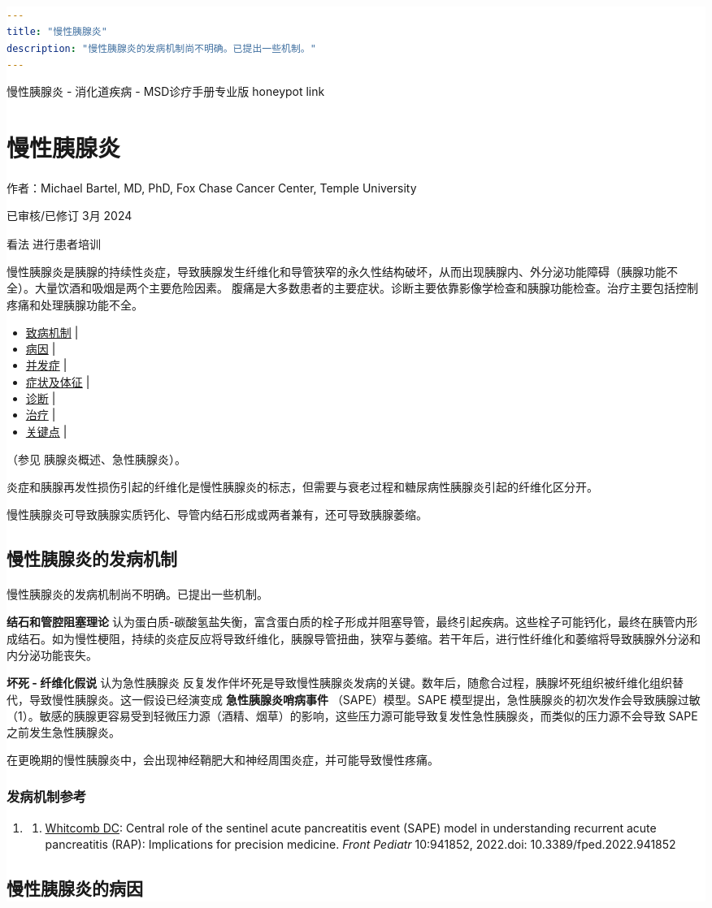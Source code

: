 ```yaml
---
title: "慢性胰腺炎"
description: "慢性胰腺炎的发病机制尚不明确。已提出一些机制。"
---
```


﻿慢性胰腺炎 \- 消化道疾病 \- MSD诊疗手册专业版 honeypot link

# 慢性胰腺炎

作者：Michael Bartel, MD, PhD, Fox Chase Cancer Center, Temple University

已审核/已修订 3月 2024

看法 进行患者培训

慢性胰腺炎是胰腺的持续性炎症，导致胰腺发生纤维化和导管狭窄的永久性结构破坏，从而出现胰腺内、外分泌功能障碍（胰腺功能不全）。大量饮酒和吸烟是两个主要危险因素。 腹痛是大多数患者的主要症状。诊断主要依靠影像学检查和胰腺功能检查。治疗主要包括控制疼痛和处理胰腺功能不全。

- [致病机制](#致病机制_v29939199_zh) \|
- [病因](#病因_v29939206_zh) \|
- [并发症](#并发症_v29939273_zh) \|
- [症状及体征](#症状及体征_v892952_zh) \|
- [诊断](#诊断_v892958_zh) \|
- [治疗](#治疗_v892976_zh) \|
- [关键点](#关键点_v6624928_zh) \|

（参见 胰腺炎概述、急性胰腺炎）。

炎症和胰腺再发性损伤引起的纤维化是慢性胰腺炎的标志，但需要与衰老过程和糖尿病性胰腺炎引起的纤维化区分开。

慢性胰腺炎可导致胰腺实质钙化、导管内结石形成或两者兼有，还可导致胰腺萎缩。

## 慢性胰腺炎的发病机制

慢性胰腺炎的发病机制尚不明确。已提出一些机制。

**结石和管腔阻塞理论** 认为蛋白质-碳酸氢盐失衡，富含蛋白质的栓子形成并阻塞导管，最终引起疾病。这些栓子可能钙化，最终在胰管内形成结石。如为慢性梗阻，持续的炎症反应将导致纤维化，胰腺导管扭曲，狭窄与萎缩。若干年后，进行性纤维化和萎缩将导致胰腺外分泌和内分泌功能丧失。

**坏死 \- 纤维化假说** 认为急性胰腺炎 反复发作伴坏死是导致慢性胰腺炎发病的关键。数年后，随愈合过程，胰腺坏死组织被纤维化组织替代，导致慢性胰腺炎。这一假设已经演变成 **急性胰腺炎哨病事件** （SAPE）模型。SAPE 模型提出，急性胰腺炎的初次发作会导致胰腺过敏（1）。敏感的胰腺更容易受到轻微压力源（酒精、烟草）的影响，这些压力源可能导致复发性急性胰腺炎，而类似的压力源不会导致 SAPE 之前发生急性胰腺炎。

在更晚期的慢性胰腺炎中，会出现神经鞘肥大和神经周围炎症，并可能导致慢性疼痛。

### 发病机制参考

1. 1. [Whitcomb DC](https://www.ncbi.nlm.nih.gov/pmc/articles/PMC9421067/): Central role of the sentinel acute pancreatitis event (SAPE) model in understanding recurrent acute pancreatitis (RAP): Implications for precision medicine. _Front Pediatr_ 10:941852, 2022.doi: 10.3389/fped.2022.941852


## 慢性胰腺炎的病因
